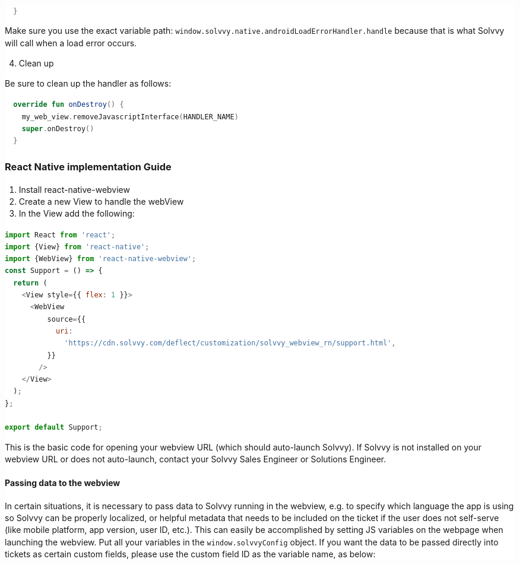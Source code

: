 ```kotlin
  }
```

Make sure you use the exact variable path: `window.solvvy.native.androidLoadErrorHandler.handle` because that is what Solvvy will call when a load error occurs.

4. Clean up

Be sure to clean up the handler as follows:
```kotlin
  override fun onDestroy() {
    my_web_view.removeJavascriptInterface(HANDLER_NAME)
    super.onDestroy()
  }
```

### React Native implementation Guide

1. Install react-native-webview
2. Create a new View to handle the webView
5. In the View add the following:
```js
import React from 'react';
import {View} from 'react-native';
import {WebView} from 'react-native-webview';
const Support = () => {
  return (
    <View style={{ flex: 1 }}>
      <WebView
          source={{
            uri:
              'https://cdn.solvvy.com/deflect/customization/solvvy_webview_rn/support.html',
          }}
        />
    </View>
  );
};

export default Support;
```

This is the basic code for opening your webview URL (which should auto-launch Solvvy).  If Solvvy is not installed on your webview URL or does not auto-launch, contact your Solvvy Sales Engineer or Solutions Engineer.

#### Passing data to the webview

In certain situations, it is necessary to pass data to Solvvy running in the webview, e.g. to specify which language the app is using so Solvvy can be properly localized, or helpful metadata that needs to be included on the ticket if the user does not self-serve (like mobile platform, app version, user ID, etc.).  This can easily be accomplished by setting JS variables on the webpage when launching the webview.  Put all your variables in the `window.solvvyConfig` object.  If you want the data to be passed directly into tickets as certain custom fields, please use the custom field ID as the variable name, as below:
